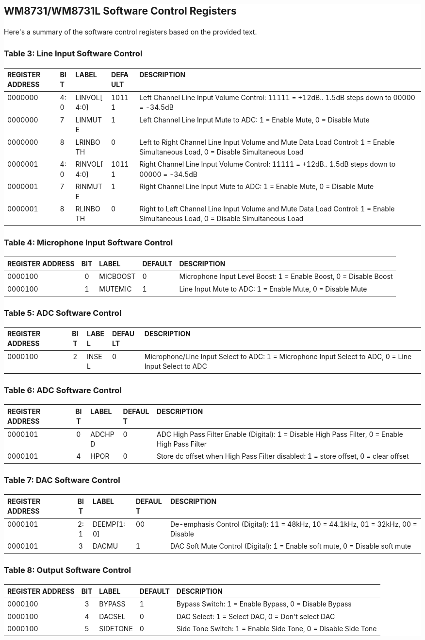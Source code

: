 ## WM8731/WM8731L Software Control Registers

Here's a summary of the software control registers based on the provided text.

### Table 3: Line Input Software Control

| REGISTER ADDRESS | BIT   | LABEL        | DEFAULT | DESCRIPTION                                                                                                                               |
| :----------------- | :---- | :----------- | :------ | :---------------------------------------------------------------------------------------------------------------------------------------- |
| 0000000            | 4:0   | LINVOL[4:0]  | 10111   | Left Channel Line Input Volume Control: 11111 = +12dB.. 1.5dB steps down to 00000 = -34.5dB                                               |
| 0000000            | 7     | LINMUTE      | 1       | Left Channel Line Input Mute to ADC: 1 = Enable Mute, 0 = Disable Mute                                                              |
| 0000000            | 8     | LRINBOTH     | 0       | Left to Right Channel Line Input Volume and Mute Data Load Control: 1 = Enable Simultaneous Load, 0 = Disable Simultaneous Load        |
| 0000001            | 4:0   | RINVOL[4:0]  | 10111   | Right Channel Line Input Volume Control: 11111 = +12dB.. 1.5dB steps down to 00000 = -34.5dB                                              |
| 0000001            | 7     | RINMUTE      | 1       | Right Channel Line Input Mute to ADC: 1 = Enable Mute, 0 = Disable Mute                                                              |
| 0000001            | 8     | RLINBOTH     | 0       | Right to Left Channel Line Input Volume and Mute Data Load Control: 1 = Enable Simultaneous Load, 0 = Disable Simultaneous Load        |

### Table 4: Microphone Input Software Control

| REGISTER ADDRESS | BIT | LABEL     | DEFAULT | DESCRIPTION                                                                 |
| :----------------- | :-: | :-------- | :------ | :-------------------------------------------------------------------------- |
| 0000100            | 0   | MICBOOST  | 0       | Microphone Input Level Boost: 1 = Enable Boost, 0 = Disable Boost          |
| 0000100            | 1   | MUTEMIC   | 1       | Line Input Mute to ADC: 1 = Enable Mute, 0 = Disable Mute        |

### Table 5: ADC Software Control
| REGISTER ADDRESS | BIT | LABEL     | DEFAULT | DESCRIPTION                                                                 |
| :----------------- | :-: | :-------- | :------ | :-------------------------------------------------------------------------- |
| 0000100            | 2   | INSEL     | 0       | Microphone/Line Input Select to ADC: 1 = Microphone Input Select to ADC, 0 = Line Input Select to ADC          |

### Table 6: ADC Software Control
| REGISTER ADDRESS | BIT | LABEL     | DEFAULT | DESCRIPTION                                                                 |
| :----------------- | :-: | :-------- | :------ | :-------------------------------------------------------------------------- |
| 0000101            | 0   | ADCHPD     | 0       | ADC High Pass Filter Enable (Digital): 1 = Disable High Pass Filter, 0 = Enable High Pass Filter           |
| 0000101            | 4   | HPOR     | 0       | Store dc offset when High Pass Filter disabled: 1 = store offset, 0 = clear offset        |

### Table 7: DAC Software Control
| REGISTER ADDRESS | BIT | LABEL     | DEFAULT | DESCRIPTION                                                                 |
| :----------------- | :-: | :-------- | :------ | :-------------------------------------------------------------------------- |
| 0000101            | 2:1   | DEEMP[1:0]     | 00       | De-emphasis Control (Digital): 11 = 48kHz, 10 = 44.1kHz, 01 = 32kHz, 00 = Disable           |
| 0000101            | 3   | DACMU     | 1       | DAC Soft Mute Control (Digital): 1 = Enable soft mute, 0 = Disable soft mute        |

### Table 8: Output Software Control

| REGISTER ADDRESS | BIT | LABEL    | DEFAULT | DESCRIPTION                                               |
| :----------------- | :-: | :------- | :------ | :-------------------------------------------------------- |
| 0000100            | 3   | BYPASS   | 1       | Bypass Switch: 1 = Enable Bypass, 0 = Disable Bypass      |
| 0000100            | 4   | DACSEL   | 0       | DAC Select: 1 = Select DAC, 0 = Don't select DAC          |
| 0000100            | 5   | SIDETONE | 0       | Side Tone Switch: 1 = Enable Side Tone, 0 = Disable Side Tone |
